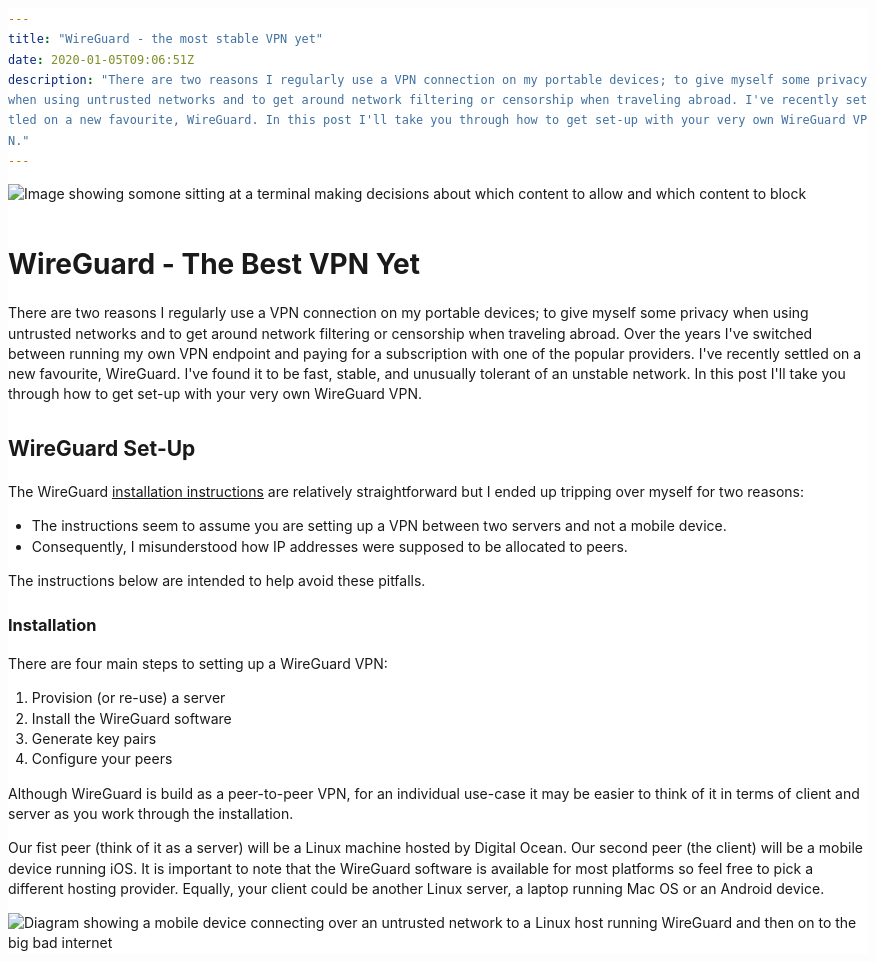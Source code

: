 ```yaml
---
title: "WireGuard - the most stable VPN yet"
date: 2020-01-05T09:06:51Z
description: "There are two reasons I regularly use a VPN connection on my portable devices; to give myself some privacy when using untrusted networks and to get around network filtering or censorship when traveling abroad. I've recently settled on a new favourite, WireGuard. In this post I'll take you through how to get set-up with your very own WireGuard VPN."
---
```


![Image showing somone sitting at a terminal making decisions about which
content to allow and which content to block](ContentControl.png)

# WireGuard - The Best VPN Yet

There are two reasons I regularly use a VPN connection on my portable devices; to give myself some privacy when using untrusted networks and to get around network filtering or censorship when traveling abroad. Over the years I've switched between running my own VPN endpoint and paying for a subscription with one of the popular providers. I've recently settled on a new favourite, WireGuard. I've found it to be fast, stable, and unusually tolerant of an unstable network. In this post I'll take you through how to get set-up with your very own WireGuard VPN.

## WireGuard Set-Up

The WireGuard [installation instructions](https://www.wireguard.com/install/) are relatively straightforward but I ended up tripping over myself for two reasons:

- The instructions seem to assume you are setting up a VPN between two servers and not a mobile device.
- Consequently, I misunderstood how IP addresses were supposed to be allocated to peers.

The instructions below are intended to help avoid these pitfalls.

### Installation

There are four main steps to setting up a WireGuard VPN:

1. Provision (or re-use) a server
2. Install the WireGuard software
3. Generate key pairs
4. Configure your peers

Although WireGuard is build as a peer-to-peer VPN, for an individual use-case it may be easier to think of it in terms of client and server as you work through the installation.

Our fist peer (think of it as a server) will be a Linux machine hosted by Digital Ocean. Our second peer (the client) will be a mobile device running iOS. It is important to note that the WireGuard software is available for most platforms so feel free to pick a different hosting provider. Equally, your client could be another Linux server, a laptop running Mac OS or an Android device.

![Diagram showing a mobile device connecting over an untrusted network to
a Linux host running WireGuard and then on to the big bad internet](WireGuardSetUp.png)
